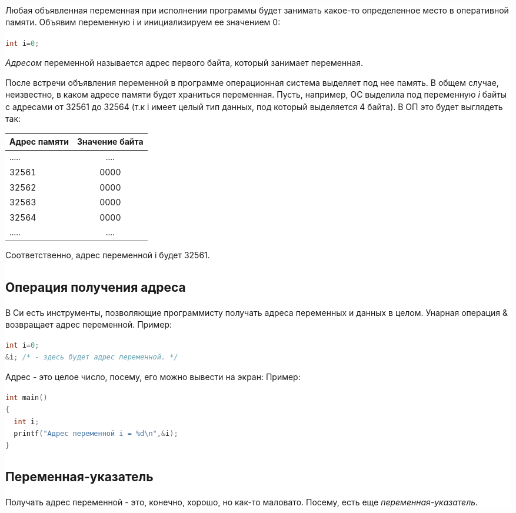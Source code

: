 Любая объявленная переменная при исполнении программы будет занимать какое-то определенное место в оперативной памяти.
Объявим переменную i и инициализируем ее значением 0:

```C
int i=0;
```

*Адресом* переменной называется адрес первого байта, который занимает переменная.

После встречи объявления переменной в программе операционная система выделяет под нее память. В общем случае, неизвестно, в каком адресе памяти будет храниться переменная. Пусть, например, ОС выделила под переменную *i* байты с адресами от 32561 до 32564 (т.к i имеет целый тип данных, под который выделяется 4 байта). В ОП это будет выглядеть так:

|Адрес памяти| Значение байта |
|------------|:--------------:|
|    .....   |     ....       |
|    32561   |     0000       |
|    32562   |     0000       |
|    32563   |     0000       |
|    32564   |     0000       |
|    .....   |     ....       |

Соответственно, адрес переменной i будет 32561.

## Операция получения адреса
В Си есть инструменты, позволяющие программисту получать адреса переменных и данных в целом.
Унарная операция & возвращает адрес переменной.
Пример:

```C
int i=0;
&i; /* - здесь будет адрес переменной. */
```

Адрес - это целое число, посему, его можно вывести на экран:
Пример:

```C
int main()
{
  int i;
  printf("Адрес переменной i = %d\n",&i);
}
```

## Переменная-указатель
Получать адрес переменной - это, конечно, хорошо, но как-то маловато. Посему, есть еще *переменная-указатель*.
